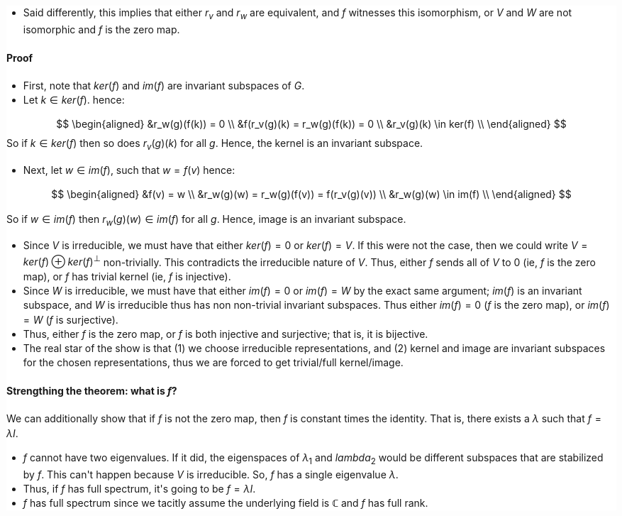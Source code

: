 - Said differently, this implies that either $r_v$ and $r_w$ are equivalent, and $f$
  witnesses this isomorphism, or $V$ and $W$ are not isomorphic and $f$ is the zero map.

#### Proof

- First, note that $ker(f)$ and $im(f)$ are invariant subspaces of $G$.
- Let $k \in ker(f)$. hence:

$$
\begin{aligned}
&r_w(g)(f(k)) = 0 \\
&f(r_v(g)(k) =  r_w(g)(f(k)) = 0 \\
&r_v(g)(k) \in ker(f) \\
\end{aligned}
$$
So if $k \in ker(f)$ then so does $r_v(g)(k)$ for all $g$. Hence, the kernel
is an invariant subspace.

- Next, let $w \in im(f)$, such that $w = f(v)$ hence:

$$
\begin{aligned}
&f(v) = w \\
&r_w(g)(w) = r_w(g)(f(v)) = f(r_v(g)(v)) \\
&r_w(g)(w) \in im(f) \\
\end{aligned}
$$

So if $w \in im(f)$ then $r_w(g)(w) \in im(f)$ for all $g$. Hence, image
is an invariant subspace.


- Since $V$ is irreducible, we must have that either $ker(f) = 0$ or $ker(f) = V$.
  If this were not the case, then we could write $V = ker(f) \oplus ker(f)^\perp$
  non-trivially. This contradicts the irreducible nature of $V$. Thus, either $f$
  sends all of $V$ to $0$ (ie, $f$ is the zero map), or $f$ has trivial kernel
  (ie, $f$ is injective).
- Since $W$ is irreducible, we must have that either $im(f) = 0$ or $im(f) = W$
  by the exact same argument; $im(f)$ is an invariant subspace, and $W$ is
  irreducible thus has non non-trivial invariant subspaces. Thus either $im(f) = 0$
  ($f$ is the zero map), or $im(f) = W$ ($f$ is surjective).
- Thus, either $f$ is the zero map, or $f$ is both injective and surjective; that is,
  it is bijective.
- The real star of the show is that (1) we choose irreducible representations,
  and (2) kernel and image are invariant subspaces for the chosen representations,
  thus we are forced to get trivial/full kernel/image.


#### Strengthing the theorem: what is $f$?

We can additionally show that if $f$ is not the zero map, then $f$ is
constant times the identity. That is, there exists a $\lambda$ such that $f = \lambda I$.

- $f$ cannot have two eigenvalues. If it did, the eigenspaces of $\lambda_1$ and
  $lambda_2$ would be different subspaces that are stabilized by $f$. This can't
  happen because $V$ is irreducible. So, $f$ has a single eigenvalue $\lambda$.
- Thus, if $f$ has full spectrum, it's going to be $f = \lambda I$.
- $f$ has full spectrum since we tacitly assume the underlying field is $\mathbb C$
  and $f$ has full rank.
